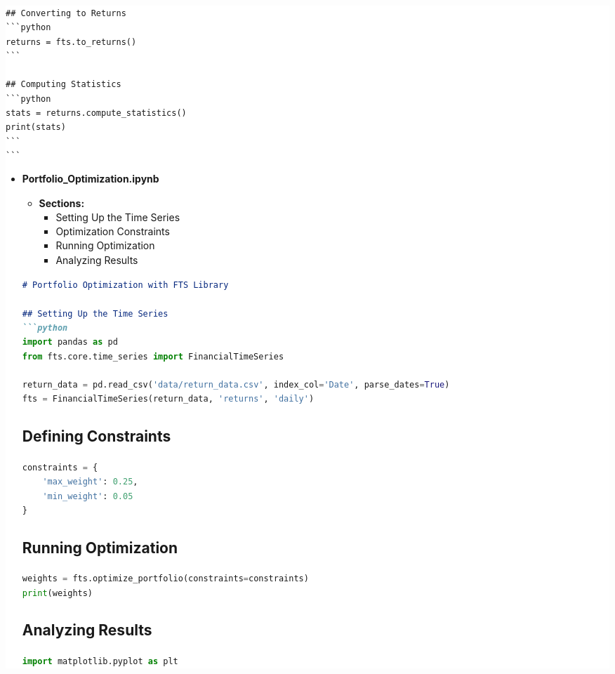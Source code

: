     ## Converting to Returns
    ```python
    returns = fts.to_returns()
    ```

    ## Computing Statistics
    ```python
    stats = returns.compute_statistics()
    print(stats)
    ```
    ```

- **Portfolio_Optimization.ipynb**
    - **Sections:**
        - Setting Up the Time Series
        - Optimization Constraints
        - Running Optimization
        - Analyzing Results

    ```markdown
    # Portfolio Optimization with FTS Library

    ## Setting Up the Time Series
    ```python
    import pandas as pd
    from fts.core.time_series import FinancialTimeSeries

    return_data = pd.read_csv('data/return_data.csv', index_col='Date', parse_dates=True)
    fts = FinancialTimeSeries(return_data, 'returns', 'daily')
    ```

    ## Defining Constraints
    ```python
    constraints = {
        'max_weight': 0.25,
        'min_weight': 0.05
    }
    ```

    ## Running Optimization
    ```python
    weights = fts.optimize_portfolio(constraints=constraints)
    print(weights)
    ```

    ## Analyzing Results
    ```python
    import matplotlib.pyplot as plt
